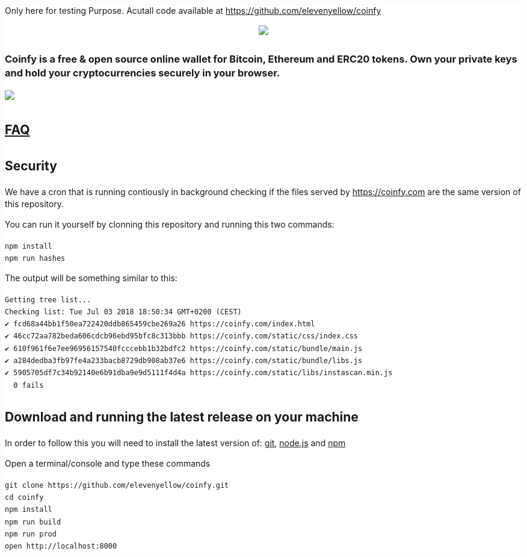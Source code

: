 Only here for testing Purpose. Acutall code available at https://github.com/elevenyellow/coinfy





<p align="center"><a href="https://coinfy.com/"><img width="200"src="https://coinfy.com/static/image/logo2.svg"></a></p>


### Coinfy is a free & open source online wallet for Bitcoin, Ethereum and ERC20 tokens. Own your private keys and hold your cryptocurrencies securely in your browser.

<img width="100%" src="https://coinfy.com/static/image/share.png">

## [FAQ](https://github.com/elevenyellow/coinfy/blob/master/FAQ.md)

## Security

We have a cron that is running contiously in background checking if the files served by https://coinfy.com are the same version of this repository.

You can run it yourself by clonning this repository and running this two commands:

```
npm install
npm run hashes
```

The output will be something similar to this:

```
Getting tree list...
Checking list: Tue Jul 03 2018 18:50:34 GMT+0200 (CEST)
✔ fcd68a44bb1f50ea722420ddb865459cbe269a26 https://coinfy.com/index.html
✔ 46cc72aa782beda606cdcb96ebd95bfc8c313bbb https://coinfy.com/static/css/index.css
✔ 610f961f6e7ee96956157540fcccebb1b32bdfc2 https://coinfy.com/static/bundle/main.js
✔ a284dedba3fb97fe4a233bacb8729db908ab37e6 https://coinfy.com/static/bundle/libs.js
✔ 5905705df7c34b92140e6b91dba9e9d5111f4d4a https://coinfy.com/static/libs/instascan.min.js
  0 fails
```

## Download and running the latest release on your machine

In order to follow this you will need to install the latest version of: [git](https://git-scm.com/downloads), [node.js](https://nodejs.org) and [npm](https://www.npmjs.com/)

Open a terminal/console and type these commands

```
git clone https://github.com/elevenyellow/coinfy.git
cd coinfy
npm install
npm run build
npm run prod
open http://localhost:8000
```
